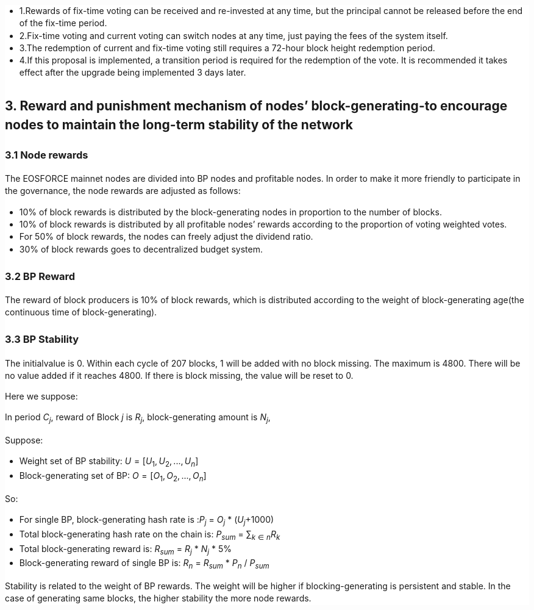 - 1.Rewards of fix-time voting can be received and re-invested at any time, but the principal cannot be released before the end of the fix-time period.
- 2.Fix-time voting and current voting can switch nodes at any time, just paying the fees of the system itself.
- 3.The redemption of current and fix-time voting still requires a 72-hour block height redemption period.
- 4.If this proposal is implemented, a transition period is required for the redemption of the vote. It is recommended it takes effect after the upgrade being implemented 3 days later.

## 3. Reward and punishment mechanism of nodes’ block-generating-to encourage nodes to maintain the long-term stability of the network

### 3.1 Node rewards

The EOSFORCE mainnet nodes are divided into BP nodes and profitable nodes. In order to make it more friendly to participate in the governance, the node rewards are adjusted as follows:

- 10% of block rewards is distributed by the block-generating nodes in proportion to the number of blocks.
- 10% of block rewards is distributed by all profitable nodes’ rewards according to the proportion of voting weighted votes.
- For 50% of block rewards, the nodes can freely adjust the dividend ratio.
- 30% of block rewards goes to decentralized budget system.

### 3.2 BP Reward

The reward of block producers is 10% of block rewards, which is distributed according to the weight of block-generating age(the continuous time of block-generating).

### 3.3 BP Stability

The initialvalue is 0. Within each cycle of 207 blocks, 1 will be added with no block missing. The maximum is 4800. There will be no value added if it reaches 4800. If there is block missing, the value will be reset to 0. 


Here we suppose:

In period $C_j$, reward of Block $j$ is $R_j$, block-generating amount is $N_j$,

Suppose:

- Weight set of BP stability:  $U=[U_1,U_2, ... , U_n]$
- Block-generating set of BP: $O=[O_1,O_2, ... , O_n]$

So:

- For single BP, block-generating hash rate is :$P_j$ = $O_j$ * ($U_j$+1000)
- Total block-generating hash rate on the chain is:  $P_{sum}$ = $∑_{k∈n}R_k$
- Total block-generating reward is: $R_{sum}$ = $R_j$ * $N_j$ * 5%
- Block-generating reward of single BP is: $R_n$ = $R_{sum}$ * $P_n$ / $P_{sum}$

Stability is related to the weight of BP rewards. The weight will be higher if blocking-generating is persistent and stable. In the case of generating same blocks, the higher stability the more node rewards.
